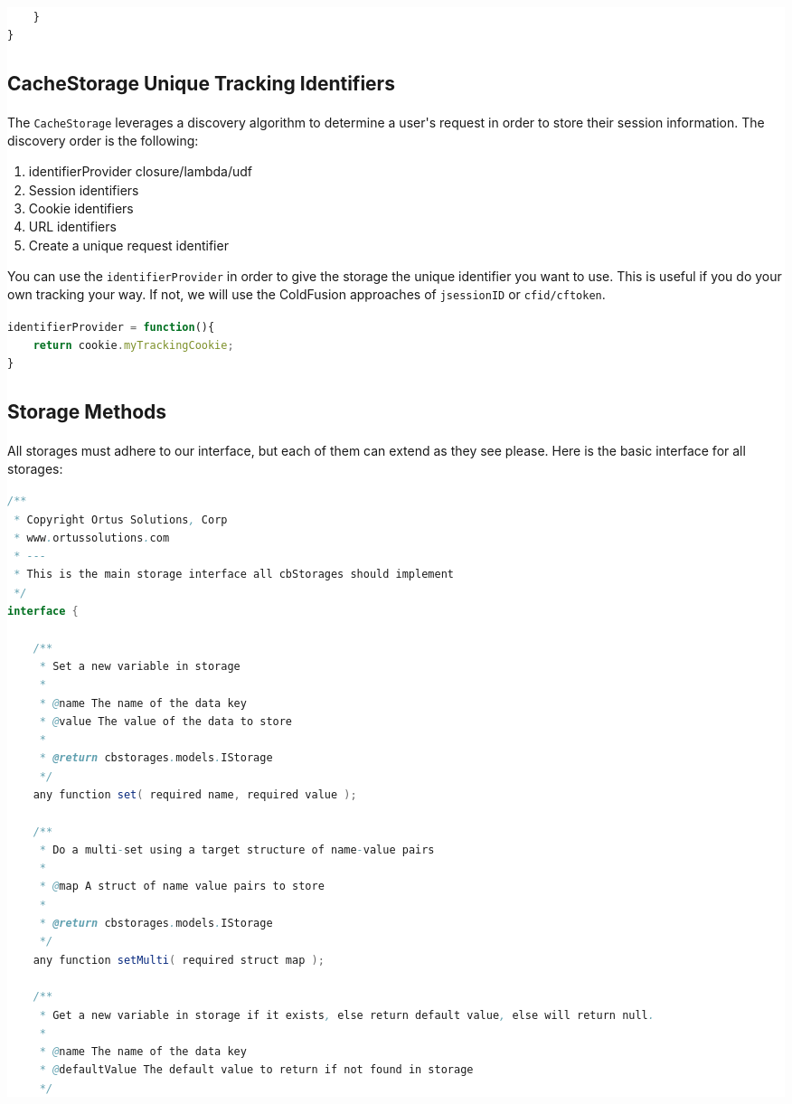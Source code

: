 ```js
	}
}
```

## CacheStorage Unique Tracking Identifiers

The `CacheStorage` leverages a discovery algorithm to determine a user's request in order to store their session information.  The discovery order is the following:

1. identifierProvider closure/lambda/udf
2. Session identifiers
3. Cookie identifiers
4. URL identifiers
5. Create a unique request identifier

You can use the `identifierProvider` in order to give the storage the unique identifier you want to use. This is useful if you do your own tracking your way. If not, we will use the ColdFusion approaches of `jsessionID` or `cfid/cftoken`.

```js
identifierProvider = function(){
	return cookie.myTrackingCookie;
}
```

## Storage Methods

All storages must adhere to our interface, but each of them can extend as they see please.  Here is the basic interface for all storages:

```java
/**
 * Copyright Ortus Solutions, Corp
 * www.ortussolutions.com
 * ---
 * This is the main storage interface all cbStorages should implement
 */
interface {

	/**
	 * Set a new variable in storage
	 *
	 * @name The name of the data key
	 * @value The value of the data to store
	 *
	 * @return cbstorages.models.IStorage
	 */
	any function set( required name, required value );

	/**
	 * Do a multi-set using a target structure of name-value pairs
	 *
	 * @map A struct of name value pairs to store
	 *
	 * @return cbstorages.models.IStorage
	 */
	any function setMulti( required struct map );

	/**
	 * Get a new variable in storage if it exists, else return default value, else will return null.
	 *
	 * @name The name of the data key
	 * @defaultValue The default value to return if not found in storage
	 */
```